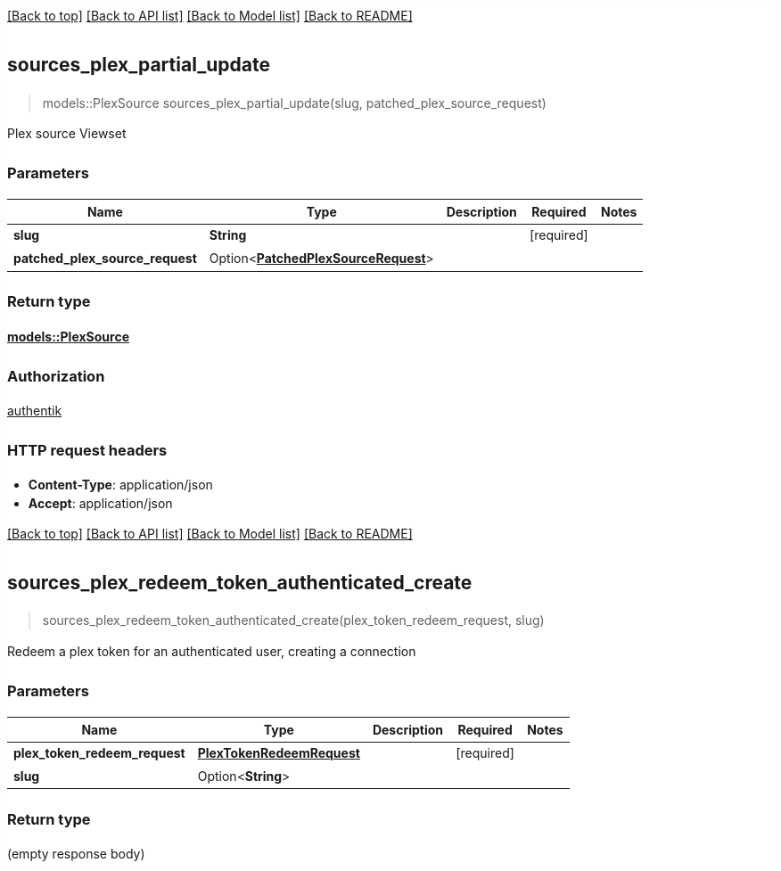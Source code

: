 [[Back to top]](#) [[Back to API list]](../README.md#documentation-for-api-endpoints) [[Back to Model list]](../README.md#documentation-for-models) [[Back to README]](../README.md)


## sources_plex_partial_update

> models::PlexSource sources_plex_partial_update(slug, patched_plex_source_request)


Plex source Viewset

### Parameters


Name | Type | Description  | Required | Notes
------------- | ------------- | ------------- | ------------- | -------------
**slug** | **String** |  | [required] |
**patched_plex_source_request** | Option<[**PatchedPlexSourceRequest**](PatchedPlexSourceRequest.md)> |  |  |

### Return type

[**models::PlexSource**](PlexSource.md)

### Authorization

[authentik](../README.md#authentik)

### HTTP request headers

- **Content-Type**: application/json
- **Accept**: application/json

[[Back to top]](#) [[Back to API list]](../README.md#documentation-for-api-endpoints) [[Back to Model list]](../README.md#documentation-for-models) [[Back to README]](../README.md)


## sources_plex_redeem_token_authenticated_create

> sources_plex_redeem_token_authenticated_create(plex_token_redeem_request, slug)


Redeem a plex token for an authenticated user, creating a connection

### Parameters


Name | Type | Description  | Required | Notes
------------- | ------------- | ------------- | ------------- | -------------
**plex_token_redeem_request** | [**PlexTokenRedeemRequest**](PlexTokenRedeemRequest.md) |  | [required] |
**slug** | Option<**String**> |  |  |

### Return type

 (empty response body)

